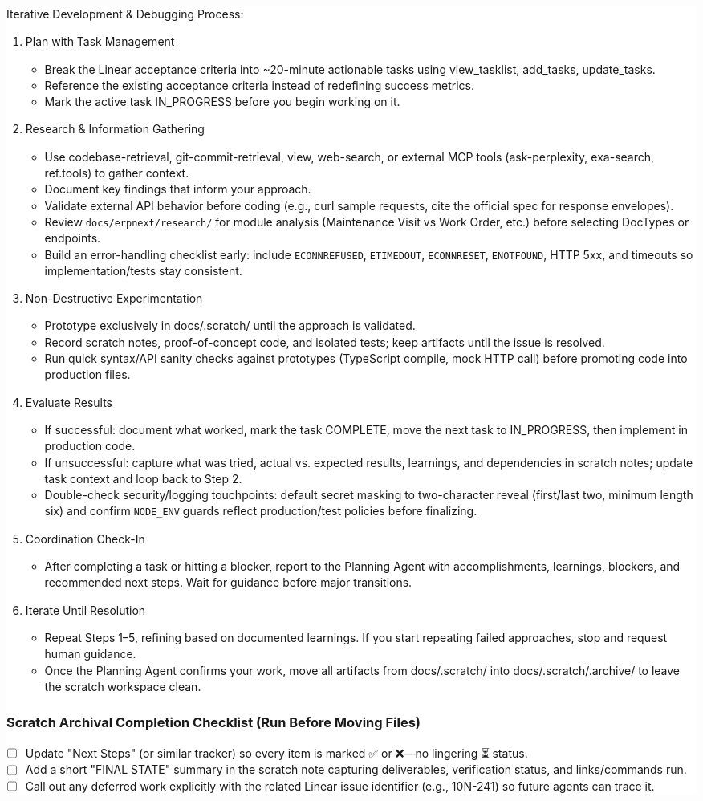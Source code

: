 Iterative Development & Debugging Process:
1. Plan with Task Management
   - Break the Linear acceptance criteria into ~20-minute actionable tasks using view_tasklist, add_tasks, update_tasks.
   - Reference the existing acceptance criteria instead of redefining success metrics.
   - Mark the active task IN_PROGRESS before you begin working on it.

2. Research & Information Gathering
   - Use codebase-retrieval, git-commit-retrieval, view, web-search, or external MCP tools (ask-perplexity, exa-search, ref.tools) to gather context.
   - Document key findings that inform your approach.
   - Validate external API behavior before coding (e.g., curl sample requests, cite the official spec for response envelopes).
   - Review `docs/erpnext/research/` for module analysis (Maintenance Visit vs Work Order, etc.) before selecting DocTypes or endpoints.
   - Build an error-handling checklist early: include `ECONNREFUSED`, `ETIMEDOUT`, `ECONNRESET`, `ENOTFOUND`, HTTP 5xx, and timeouts so implementation/tests stay consistent.

3. Non-Destructive Experimentation
   - Prototype exclusively in docs/.scratch/ until the approach is validated.
   - Record scratch notes, proof-of-concept code, and isolated tests; keep artifacts until the issue is resolved.
   - Run quick syntax/API sanity checks against prototypes (TypeScript compile, mock HTTP call) before promoting code into production files.

4. Evaluate Results
   - If successful: document what worked, mark the task COMPLETE, move the next task to IN_PROGRESS, then implement in production code.
   - If unsuccessful: capture what was tried, actual vs. expected results, learnings, and dependencies in scratch notes; update task context and loop back to Step 2.
   - Double-check security/logging touchpoints: default secret masking to two-character reveal (first/last two, minimum length six) and confirm `NODE_ENV` guards reflect production/test policies before finalizing.

5. Coordination Check-In
   - After completing a task or hitting a blocker, report to the Planning Agent with accomplishments, learnings, blockers, and recommended next steps. Wait for guidance before major transitions.

6. Iterate Until Resolution
   - Repeat Steps 1–5, refining based on documented learnings. If you start repeating failed approaches, stop and request human guidance.
   - Once the Planning Agent confirms your work, move all artifacts from docs/.scratch/ into docs/.scratch/.archive/ to leave the scratch workspace clean.

### Scratch Archival Completion Checklist (Run Before Moving Files)
- [ ] Update "Next Steps" (or similar tracker) so every item is marked ✅ or ❌—no lingering ⏳ status.
- [ ] Add a short "FINAL STATE" summary in the scratch note capturing deliverables, verification status, and links/commands run.
- [ ] Call out any deferred work explicitly with the related Linear issue identifier (e.g., 10N-241) so future agents can trace it.
